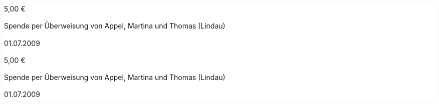 </td>
</p>
<p>
<td class="cell-positiv">
5,00 €

</td>
</p>
<p>
<td class="cell-negativ">
</td>
</p>
<p>
<td class="cell-guthaben">
</td>
</p>
<p>
<td class="cell-giro-bemerkung">
Spende per Überweisung von Appel, Martina und Thomas (Lindau)

</td>
</p>
<p>
</tr>
</p>
<p>
<tr class="row-giro">
</p>
<p>
<td class="cell-datum">
01.07.2009

</td>
</p>
<p>
<td class="cell-positiv">
5,00 €

</td>
</p>
<p>
<td class="cell-negativ">
</td>
</p>
<p>
<td class="cell-guthaben">
</td>
</p>
<p>
<td class="cell-giro-bemerkung">
Spende per Überweisung von Appel, Martina und Thomas (Lindau)

</td>
</p>
<p>
</tr>
</p>
<p>
<tr class="row-giro">
</p>
<p>
<td class="cell-datum">
01.07.2009
